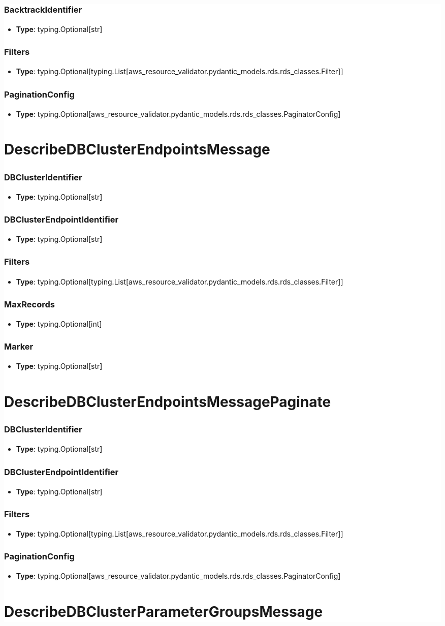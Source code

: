 ### BacktrackIdentifier
- **Type**: typing.Optional[str]

### Filters
- **Type**: typing.Optional[typing.List[aws_resource_validator.pydantic_models.rds.rds_classes.Filter]]

### PaginationConfig
- **Type**: typing.Optional[aws_resource_validator.pydantic_models.rds.rds_classes.PaginatorConfig]


# DescribeDBClusterEndpointsMessage

### DBClusterIdentifier
- **Type**: typing.Optional[str]

### DBClusterEndpointIdentifier
- **Type**: typing.Optional[str]

### Filters
- **Type**: typing.Optional[typing.List[aws_resource_validator.pydantic_models.rds.rds_classes.Filter]]

### MaxRecords
- **Type**: typing.Optional[int]

### Marker
- **Type**: typing.Optional[str]


# DescribeDBClusterEndpointsMessagePaginate

### DBClusterIdentifier
- **Type**: typing.Optional[str]

### DBClusterEndpointIdentifier
- **Type**: typing.Optional[str]

### Filters
- **Type**: typing.Optional[typing.List[aws_resource_validator.pydantic_models.rds.rds_classes.Filter]]

### PaginationConfig
- **Type**: typing.Optional[aws_resource_validator.pydantic_models.rds.rds_classes.PaginatorConfig]


# DescribeDBClusterParameterGroupsMessage
